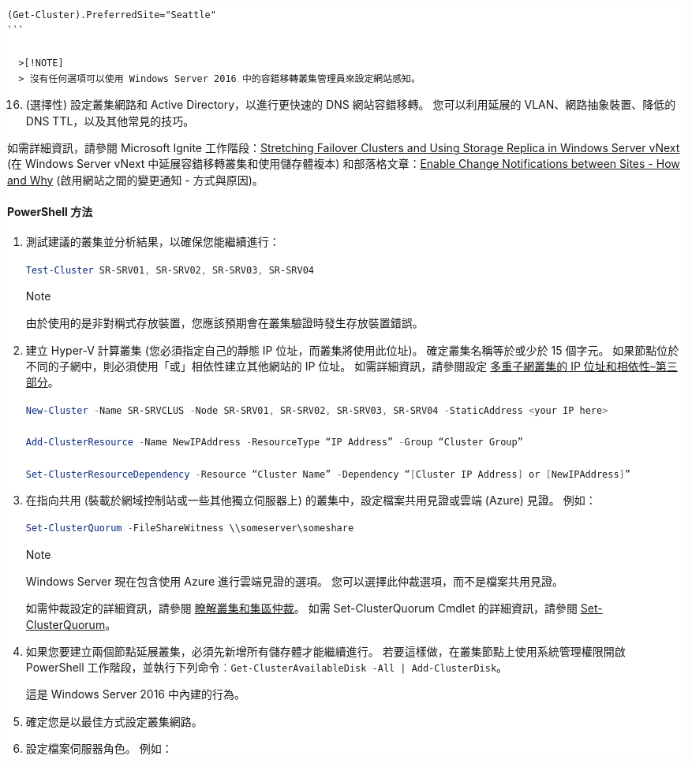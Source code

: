     (Get-Cluster).PreferredSite="Seattle"
    ```

      >[!NOTE]
      > 沒有任何選項可以使用 Windows Server 2016 中的容錯移轉叢集管理員來設定網站感知。

16. (選擇性) 設定叢集網路和 Active Directory，以進行更快速的 DNS 網站容錯移轉。 您可以利用延展的 VLAN、網路抽象裝置、降低的 DNS TTL，以及其他常見的技巧。

如需詳細資訊，請參閱 Microsoft Ignite 工作階段：[Stretching Failover Clusters and Using Storage Replica in Windows Server vNext](https://channel9.msdn.com/events/ignite/2015/brk3487) (在 Windows Server vNext 中延展容錯移轉叢集和使用儲存體複本) 和部落格文章：[Enable Change Notifications between Sites - How and Why](/archive/blogs/qzaidi/enable-change-notifications-between-sites-how-and-why) (啟用網站之間的變更通知 - 方式與原因)。

#### <a name="powershell-method"></a>PowerShell 方法

1. 測試建議的叢集並分析結果，以確保您能繼續進行：

    ```PowerShell
    Test-Cluster SR-SRV01, SR-SRV02, SR-SRV03, SR-SRV04
    ```

    > [!NOTE]
    >  由於使用的是非對稱式存放裝置，您應該預期會在叢集驗證時發生存放裝置錯誤。

2.  建立 Hyper-V 計算叢集 (您必須指定自己的靜態 IP 位址，而叢集將使用此位址)。 確定叢集名稱等於或少於 15 個字元。  如果節點位於不同的子網中，則必須使用「或」相依性建立其他網站的 IP 位址。 如需詳細資訊，請參閱設定 [多重子網叢集的 IP 位址和相依性–第三部分](https://techcommunity.microsoft.com/t5/Failover-Clustering/Configuring-IP-Addresses-and-Dependencies-for-Multi-Subnet/ba-p/371698)。

    ```PowerShell
    New-Cluster -Name SR-SRVCLUS -Node SR-SRV01, SR-SRV02, SR-SRV03, SR-SRV04 -StaticAddress <your IP here>

    Add-ClusterResource -Name NewIPAddress -ResourceType “IP Address” -Group “Cluster Group”

    Set-ClusterResourceDependency -Resource “Cluster Name” -Dependency “[Cluster IP Address] or [NewIPAddress]”
    ```


3. 在指向共用 (裝載於網域控制站或一些其他獨立伺服器上) 的叢集中，設定檔案共用見證或雲端 (Azure) 見證。 例如：

    ```PowerShell
    Set-ClusterQuorum -FileShareWitness \\someserver\someshare
    ```

    >[!NOTE]
    > Windows Server 現在包含使用 Azure 進行雲端見證的選項。 您可以選擇此仲裁選項，而不是檔案共用見證。

   如需仲裁設定的詳細資訊，請參閱 [瞭解叢集和集區仲裁](../storage-spaces/understand-quorum.md)。 如需 Set-ClusterQuorum Cmdlet 的詳細資訊，請參閱 [Set-ClusterQuorum](/powershell/module/failoverclusters/set-clusterquorum)。

4.  如果您要建立兩個節點延展叢集，必須先新增所有儲存體才能繼續進行。 若要這樣做，在叢集節點上使用系統管理權限開啟 PowerShell 工作階段，並執行下列命令︰`Get-ClusterAvailableDisk -All | Add-ClusterDisk`。

    這是 Windows Server 2016 中內建的行為。

5. 確定您是以最佳方式設定叢集網路。

6.  設定檔案伺服器角色。 例如：
